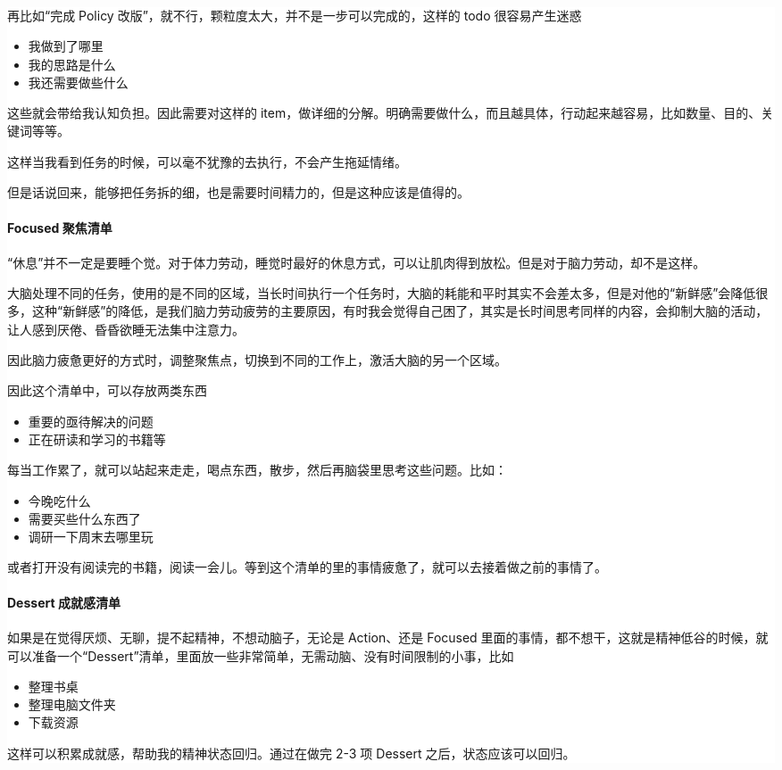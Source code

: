 再比如“完成 Policy 改版”，就不行，颗粒度太大，并不是一步可以完成的，这样的 todo 很容易产生迷惑

- 我做到了哪里
- 我的思路是什么
- 我还需要做些什么

这些就会带给我认知负担。因此需要对这样的 item，做详细的分解。明确需要做什么，而且越具体，行动起来越容易，比如数量、目的、关键词等等。

这样当我看到任务的时候，可以毫不犹豫的去执行，不会产生拖延情绪。

但是话说回来，能够把任务拆的细，也是需要时间精力的，但是这种应该是值得的。

#### Focused 聚焦清单

“休息”并不一定是要睡个觉。对于体力劳动，睡觉时最好的休息方式，可以让肌肉得到放松。但是对于脑力劳动，却不是这样。

大脑处理不同的任务，使用的是不同的区域，当长时间执行一个任务时，大脑的耗能和平时其实不会差太多，但是对他的“新鲜感”会降低很多，这种“新鲜感”的降低，是我们脑力劳动疲劳的主要原因，有时我会觉得自己困了，其实是长时间思考同样的内容，会抑制大脑的活动，让人感到厌倦、昏昏欲睡无法集中注意力。

因此脑力疲惫更好的方式时，调整聚焦点，切换到不同的工作上，激活大脑的另一个区域。

因此这个清单中，可以存放两类东西

- 重要的亟待解决的问题
- 正在研读和学习的书籍等

每当工作累了，就可以站起来走走，喝点东西，散步，然后再脑袋里思考这些问题。比如：

- 今晚吃什么
- 需要买些什么东西了
- 调研一下周末去哪里玩

或者打开没有阅读完的书籍，阅读一会儿。等到这个清单的里的事情疲惫了，就可以去接着做之前的事情了。

#### Dessert 成就感清单

如果是在觉得厌烦、无聊，提不起精神，不想动脑子，无论是 Action、还是 Focused 里面的事情，都不想干，这就是精神低谷的时候，就可以准备一个“Dessert”清单，里面放一些非常简单，无需动脑、没有时间限制的小事，比如

- 整理书桌
- 整理电脑文件夹
- 下载资源

这样可以积累成就感，帮助我的精神状态回归。通过在做完 2-3 项 Dessert 之后，状态应该可以回归。
